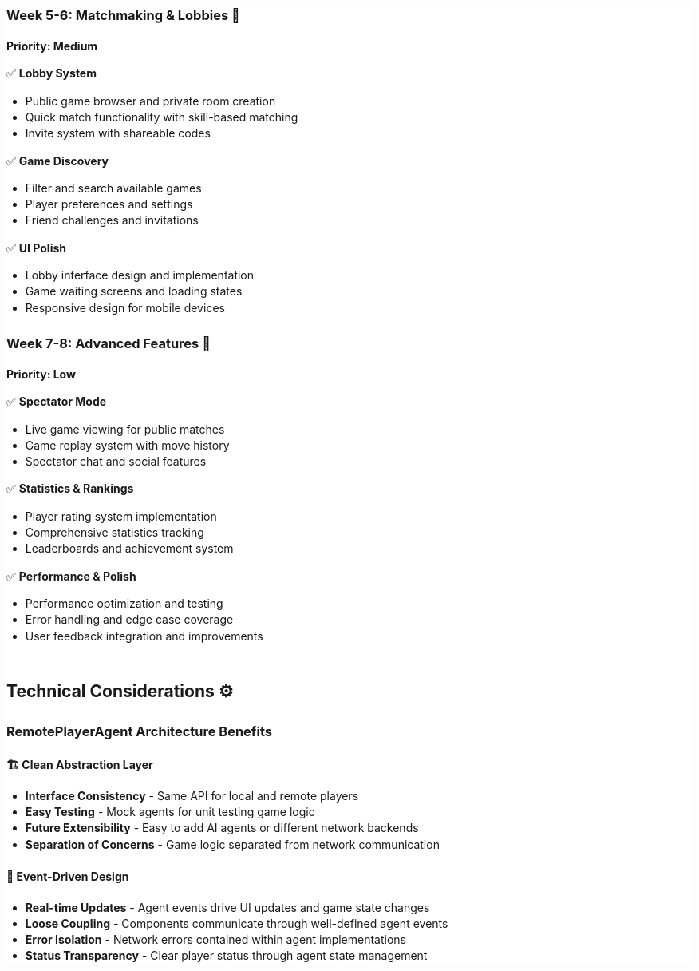 ### **Week 5-6: Matchmaking & Lobbies** 🎯
**Priority: Medium**

✅ **Lobby System**
- Public game browser and private room creation
- Quick match functionality with skill-based matching
- Invite system with shareable codes

✅ **Game Discovery**
- Filter and search available games
- Player preferences and settings
- Friend challenges and invitations

✅ **UI Polish**
- Lobby interface design and implementation
- Game waiting screens and loading states
- Responsive design for mobile devices

### **Week 7-8: Advanced Features** 🚀
**Priority: Low**

✅ **Spectator Mode**
- Live game viewing for public matches
- Game replay system with move history
- Spectator chat and social features

✅ **Statistics & Rankings**
- Player rating system implementation
- Comprehensive statistics tracking
- Leaderboards and achievement system

✅ **Performance & Polish**
- Performance optimization and testing
- Error handling and edge case coverage
- User feedback integration and improvements

---

## **Technical Considerations** ⚙️

### **RemotePlayerAgent Architecture Benefits**

#### **🏗️ Clean Abstraction Layer**
- **Interface Consistency** - Same API for local and remote players
- **Easy Testing** - Mock agents for unit testing game logic
- **Future Extensibility** - Easy to add AI agents or different network backends
- **Separation of Concerns** - Game logic separated from network communication

#### **🔄 Event-Driven Design**
- **Real-time Updates** - Agent events drive UI updates and game state changes
- **Loose Coupling** - Components communicate through well-defined agent events
- **Error Isolation** - Network errors contained within agent implementations
- **Status Transparency** - Clear player status through agent state management
